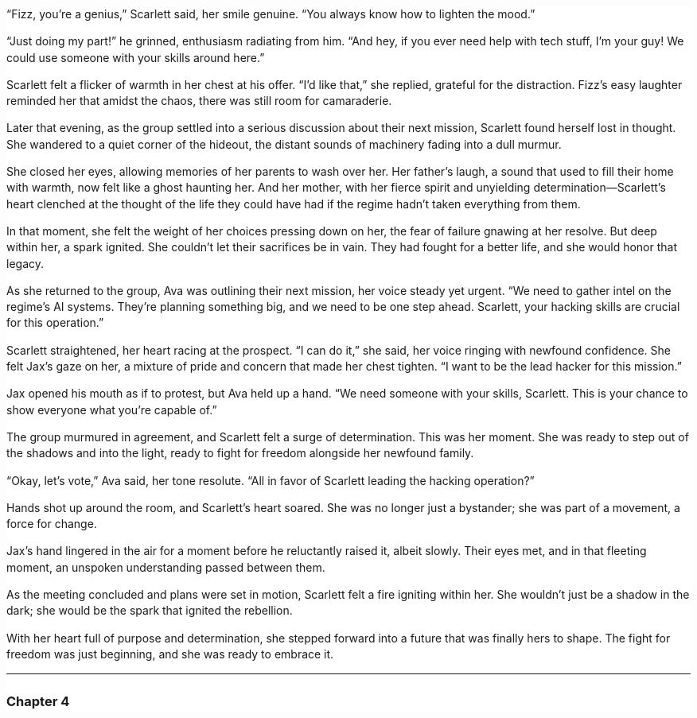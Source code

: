 “Fizz, you’re a genius,” Scarlett said, her smile genuine. “You always know how to lighten the mood.”

“Just doing my part!” he grinned, enthusiasm radiating from him. “And hey, if you ever need help with tech stuff, I’m your guy! We could use someone with your skills around here.”

Scarlett felt a flicker of warmth in her chest at his offer. “I’d like that,” she replied, grateful for the distraction. Fizz’s easy laughter reminded her that amidst the chaos, there was still room for camaraderie. 

Later that evening, as the group settled into a serious discussion about their next mission, Scarlett found herself lost in thought. She wandered to a quiet corner of the hideout, the distant sounds of machinery fading into a dull murmur. 

She closed her eyes, allowing memories of her parents to wash over her. Her father’s laugh, a sound that used to fill their home with warmth, now felt like a ghost haunting her. And her mother, with her fierce spirit and unyielding determination—Scarlett’s heart clenched at the thought of the life they could have had if the regime hadn’t taken everything from them. 

In that moment, she felt the weight of her choices pressing down on her, the fear of failure gnawing at her resolve. But deep within her, a spark ignited. She couldn’t let their sacrifices be in vain. They had fought for a better life, and she would honor that legacy. 

As she returned to the group, Ava was outlining their next mission, her voice steady yet urgent. “We need to gather intel on the regime’s AI systems. They’re planning something big, and we need to be one step ahead. Scarlett, your hacking skills are crucial for this operation.”

Scarlett straightened, her heart racing at the prospect. “I can do it,” she said, her voice ringing with newfound confidence. She felt Jax’s gaze on her, a mixture of pride and concern that made her chest tighten. “I want to be the lead hacker for this mission.”

Jax opened his mouth as if to protest, but Ava held up a hand. “We need someone with your skills, Scarlett. This is your chance to show everyone what you’re capable of.”

The group murmured in agreement, and Scarlett felt a surge of determination. This was her moment. She was ready to step out of the shadows and into the light, ready to fight for freedom alongside her newfound family.

“Okay, let’s vote,” Ava said, her tone resolute. “All in favor of Scarlett leading the hacking operation?”

Hands shot up around the room, and Scarlett’s heart soared. She was no longer just a bystander; she was part of a movement, a force for change.

Jax’s hand lingered in the air for a moment before he reluctantly raised it, albeit slowly. Their eyes met, and in that fleeting moment, an unspoken understanding passed between them. 

As the meeting concluded and plans were set in motion, Scarlett felt a fire igniting within her. She wouldn’t just be a shadow in the dark; she would be the spark that ignited the rebellion. 

With her heart full of purpose and determination, she stepped forward into a future that was finally hers to shape. The fight for freedom was just beginning, and she was ready to embrace it.


---

### Chapter 4
